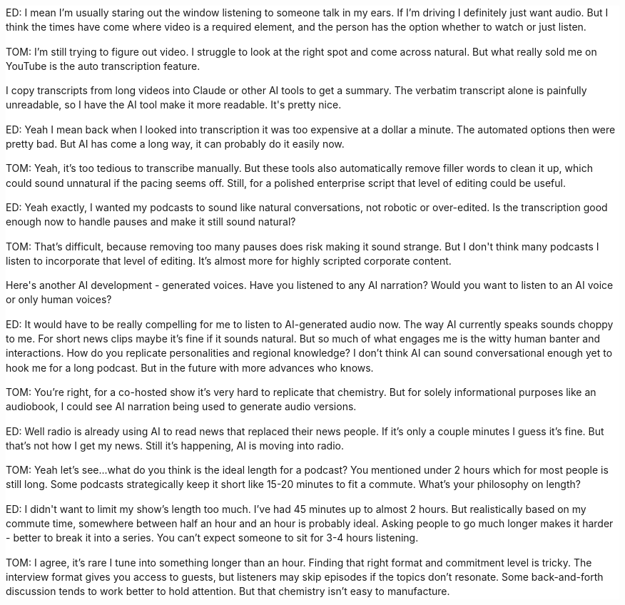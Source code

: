 ED: I mean I’m usually staring out the window listening to someone talk in my ears. If I’m driving I definitely just want audio. But I think the times have come where video is a required element, and the person has the option whether to watch or just listen.

TOM: I’m still trying to figure out video. I struggle to look at the right spot and come across natural. But what really sold me on YouTube is the auto transcription feature. 

I copy transcripts from long videos into Claude or other AI tools to get a summary. The verbatim transcript alone is painfully unreadable, so I have the AI tool make it more readable. It's pretty nice.

ED: Yeah I mean back when I looked into transcription it was too expensive at a dollar a minute. The automated options then were pretty bad. But AI has come a long way, it can probably do it easily now.

TOM: Yeah, it’s too tedious to transcribe manually. But these tools also automatically remove filler words to clean it up, which could sound unnatural if the pacing seems off. Still, for a polished enterprise script that level of editing could be useful.

ED: Yeah exactly, I wanted my podcasts to sound like natural conversations, not robotic or over-edited. Is the transcription good enough now to handle pauses and make it still sound natural?

TOM: That’s difficult, because removing too many pauses does risk making it sound strange. But I don't think many podcasts I listen to incorporate that level of editing. It’s almost more for highly scripted corporate content.  

Here's another AI development - generated voices. Have you listened to any AI narration? Would you want to listen to an AI voice or only human voices?  

ED: It would have to be really compelling for me to listen to AI-generated audio now. The way AI currently speaks sounds choppy to me. For short news clips maybe it’s fine if it sounds natural. But so much of what engages me is the witty human banter and interactions. How do you replicate personalities and regional knowledge? I don’t think AI can sound conversational enough yet to hook me for a long podcast. But in the future with more advances who knows.

TOM: You’re right, for a co-hosted show it’s very hard to replicate that chemistry. But for solely informational purposes like an audiobook, I could see AI narration being used to generate audio versions.

ED: Well radio is already using AI to read news that replaced their news people. If it’s only a couple minutes I guess it’s fine. But that’s not how I get my news. Still it’s happening, AI is moving into radio.

TOM: Yeah let’s see...what do you think is the ideal length for a podcast? You mentioned under 2 hours which for most people is still long. Some podcasts strategically keep it short like 15-20 minutes to fit a commute. What’s your philosophy on length?

ED: I didn't want to limit my show’s length too much. I’ve had 45 minutes up to almost 2 hours. But realistically based on my commute time, somewhere between half an hour and an hour is probably ideal. Asking people to go much longer makes it harder - better to break it into a series. You can’t expect someone to sit for 3-4 hours listening.  

TOM: I agree, it’s rare I tune into something longer than an hour. Finding that right format and commitment level is tricky. The interview format gives you access to guests, but listeners may skip episodes if the topics don’t resonate. Some back-and-forth discussion tends to work better to hold attention. But that chemistry isn’t easy to manufacture.
